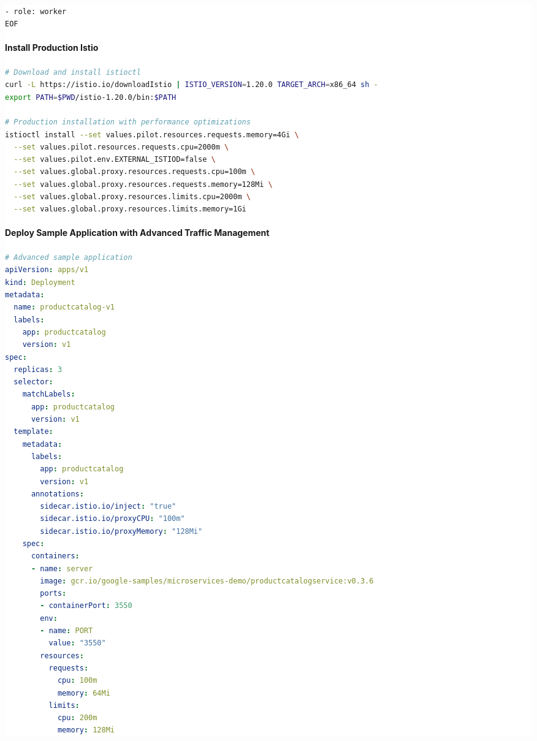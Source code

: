 ```bash
- role: worker
EOF
```

#### Install Production Istio

```bash
# Download and install istioctl
curl -L https://istio.io/downloadIstio | ISTIO_VERSION=1.20.0 TARGET_ARCH=x86_64 sh -
export PATH=$PWD/istio-1.20.0/bin:$PATH

# Production installation with performance optimizations
istioctl install --set values.pilot.resources.requests.memory=4Gi \
  --set values.pilot.resources.requests.cpu=2000m \
  --set values.pilot.env.EXTERNAL_ISTIOD=false \
  --set values.global.proxy.resources.requests.cpu=100m \
  --set values.global.proxy.resources.requests.memory=128Mi \
  --set values.global.proxy.resources.limits.cpu=2000m \
  --set values.global.proxy.resources.limits.memory=1Gi
```

#### Deploy Sample Application with Advanced Traffic Management

```yaml
# Advanced sample application
apiVersion: apps/v1
kind: Deployment
metadata:
  name: productcatalog-v1
  labels:
    app: productcatalog
    version: v1
spec:
  replicas: 3
  selector:
    matchLabels:
      app: productcatalog
      version: v1
  template:
    metadata:
      labels:
        app: productcatalog
        version: v1
      annotations:
        sidecar.istio.io/inject: "true"
        sidecar.istio.io/proxyCPU: "100m"
        sidecar.istio.io/proxyMemory: "128Mi"
    spec:
      containers:
      - name: server
        image: gcr.io/google-samples/microservices-demo/productcatalogservice:v0.3.6
        ports:
        - containerPort: 3550
        env:
        - name: PORT
          value: "3550"
        resources:
          requests:
            cpu: 100m
            memory: 64Mi
          limits:
            cpu: 200m
            memory: 128Mi
```